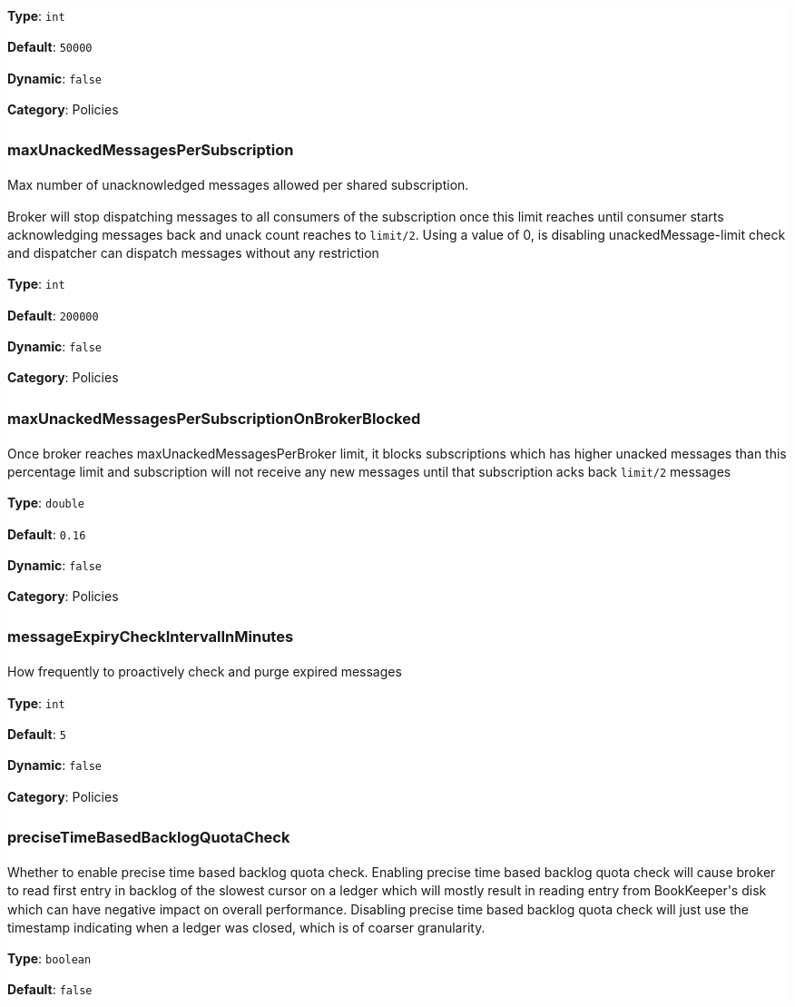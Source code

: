 **Type**: `int`

**Default**: `50000`

**Dynamic**: `false`

**Category**: Policies

### maxUnackedMessagesPerSubscription
Max number of unacknowledged messages allowed per shared subscription. 

 Broker will stop dispatching messages to all consumers of the subscription once this  limit reaches until consumer starts acknowledging messages back and unack count reaches to `limit/2`. Using a value of 0, is disabling unackedMessage-limit check and dispatcher can dispatch messages without any restriction

**Type**: `int`

**Default**: `200000`

**Dynamic**: `false`

**Category**: Policies

### maxUnackedMessagesPerSubscriptionOnBrokerBlocked
Once broker reaches maxUnackedMessagesPerBroker limit, it blocks subscriptions which has higher  unacked messages than this percentage limit and subscription will not receive any new messages  until that subscription acks back `limit/2` messages

**Type**: `double`

**Default**: `0.16`

**Dynamic**: `false`

**Category**: Policies

### messageExpiryCheckIntervalInMinutes
How frequently to proactively check and purge expired messages

**Type**: `int`

**Default**: `5`

**Dynamic**: `false`

**Category**: Policies

### preciseTimeBasedBacklogQuotaCheck
Whether to enable precise time based backlog quota check. Enabling precise time based backlog quota check will cause broker to read first entry in backlog of the slowest cursor on a ledger which will mostly result in reading entry from BookKeeper's disk which can have negative impact on overall performance. Disabling precise time based backlog quota check will just use the timestamp indicating when a ledger was closed, which is of coarser granularity.

**Type**: `boolean`

**Default**: `false`
